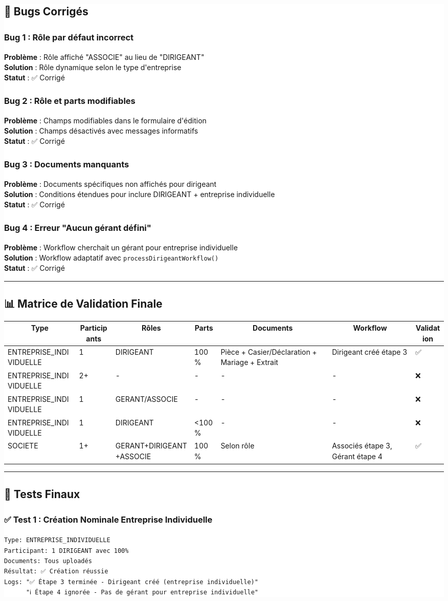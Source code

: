
## 🐛 Bugs Corrigés

### Bug 1 : Rôle par défaut incorrect
**Problème** : Rôle affiché "ASSOCIE" au lieu de "DIRIGEANT"  
**Solution** : Rôle dynamique selon le type d'entreprise  
**Statut** : ✅ Corrigé

### Bug 2 : Rôle et parts modifiables
**Problème** : Champs modifiables dans le formulaire d'édition  
**Solution** : Champs désactivés avec messages informatifs  
**Statut** : ✅ Corrigé

### Bug 3 : Documents manquants
**Problème** : Documents spécifiques non affichés pour dirigeant  
**Solution** : Conditions étendues pour inclure DIRIGEANT + entreprise individuelle  
**Statut** : ✅ Corrigé

### Bug 4 : Erreur "Aucun gérant défini"
**Problème** : Workflow cherchait un gérant pour entreprise individuelle  
**Solution** : Workflow adaptatif avec `processDirigeantWorkflow()`  
**Statut** : ✅ Corrigé

---

## 📊 Matrice de Validation Finale

| Type | Participants | Rôles | Parts | Documents | Workflow | Validation |
|------|--------------|-------|-------|-----------|----------|------------|
| ENTREPRISE_INDIVIDUELLE | 1 | DIRIGEANT | 100% | Pièce + Casier/Déclaration + Mariage + Extrait | Dirigeant créé étape 3 | ✅ |
| ENTREPRISE_INDIVIDUELLE | 2+ | - | - | - | - | ❌ |
| ENTREPRISE_INDIVIDUELLE | 1 | GERANT/ASSOCIE | - | - | - | ❌ |
| ENTREPRISE_INDIVIDUELLE | 1 | DIRIGEANT | <100% | - | - | ❌ |
| SOCIETE | 1+ | GERANT+DIRIGEANT+ASSOCIE | 100% | Selon rôle | Associés étape 3, Gérant étape 4 | ✅ |

---

## 🧪 Tests Finaux

### ✅ Test 1 : Création Nominale Entreprise Individuelle
```
Type: ENTREPRISE_INDIVIDUELLE
Participant: 1 DIRIGEANT avec 100%
Documents: Tous uploadés
Résultat: ✅ Création réussie
Logs: "✅ Étape 3 terminée - Dirigeant créé (entreprise individuelle)"
      "ℹ️ Étape 4 ignorée - Pas de gérant pour entreprise individuelle"
```
